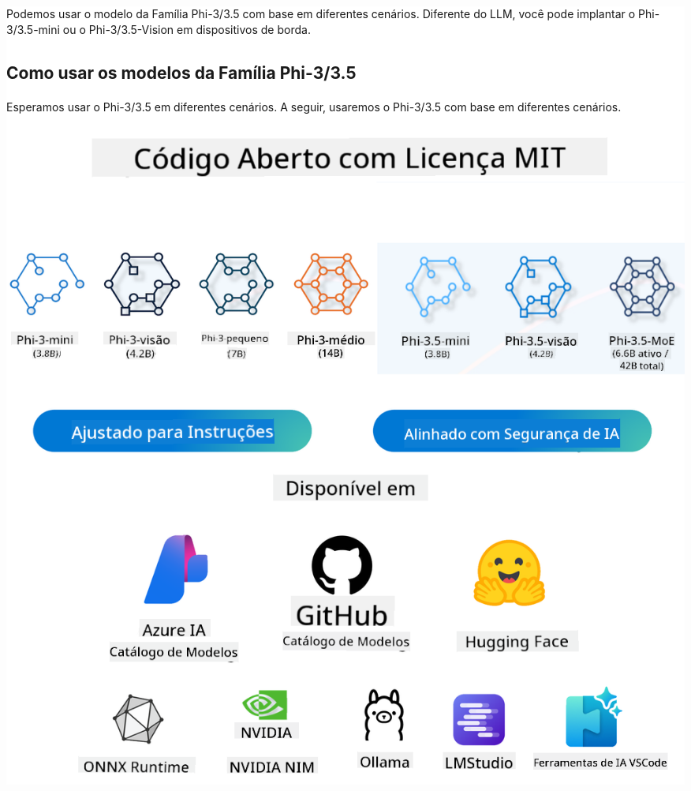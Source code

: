 Podemos usar o modelo da Família Phi-3/3.5 com base em diferentes cenários. Diferente do LLM, você pode implantar o Phi-3/3.5-mini ou o Phi-3/3.5-Vision em dispositivos de borda.

## Como usar os modelos da Família Phi-3/3.5

Esperamos usar o Phi-3/3.5 em diferentes cenários. A seguir, usaremos o Phi-3/3.5 com base em diferentes cenários.

![phi3](../../../translated_images/phi3.031cf9ca915915dbb4e8bc1e2b8e1e93d4d8a865ec4ea6ecdff5847b027a5113.br.png)
